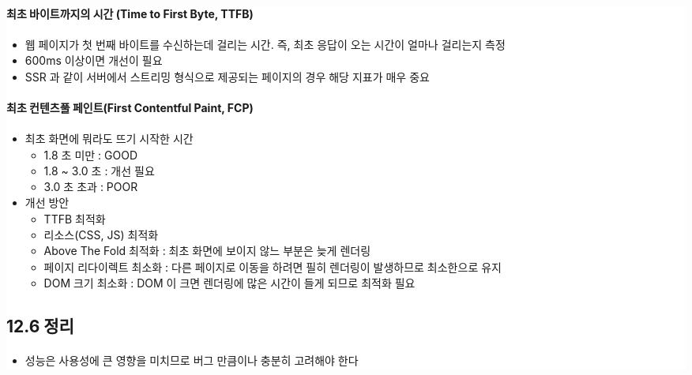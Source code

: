 #### 최초 바이트까지의 시간 (Time to First Byte, TTFB)

- 웹 페이지가 첫 번째 바이트를 수신하는데 걸리는 시간. 즉, 최초 응답이 오는 시간이 얼마나 걸리는지 측정
- 600ms 이상이면 개선이 필요
- SSR 과 같이 서버에서 스트리밍 형식으로 제공되는 페이지의 경우 해당 지표가 매우 중요

#### 최초 컨텐츠풀 페인트(First Contentful Paint, FCP)

- 최초 화면에 뭐라도 뜨기 시작한 시간
  - 1.8 초 미만 : GOOD
  - 1.8 ~ 3.0 초 : 개선 필요
  - 3.0 초 초과 : POOR
- 개선 방안
  - TTFB 최적화
  - 리소스(CSS, JS) 최적화
  - Above The Fold 최적화 : 최초 화면에 보이지 않느 부분은 늦게 렌더링
  - 페이지 리다이렉트 최소화 : 다른 페이지로 이동을 하려면 필히 렌더링이 발생하므로 최소한으로 유지
  - DOM 크기 최소화 : DOM 이 크면 렌더링에 많은 시간이 들게 되므로 최적화 필요

## 12.6 정리

- 성능은 사용성에 큰 영향을 미치므로 버그 만큼이나 충분히 고려해야 한다
